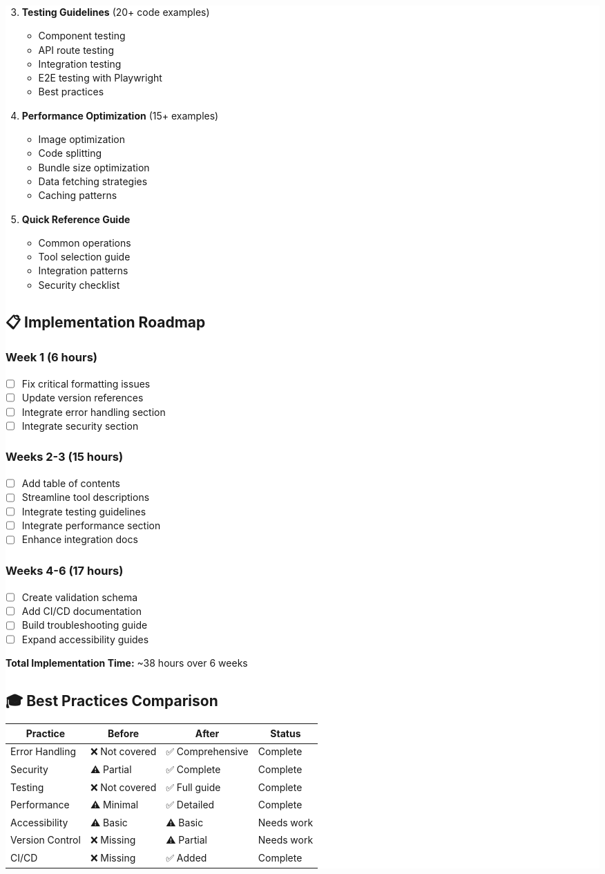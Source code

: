3. **Testing Guidelines** (20+ code examples)
   - Component testing
   - API route testing
   - Integration testing
   - E2E testing with Playwright
   - Best practices

4. **Performance Optimization** (15+ examples)
   - Image optimization
   - Code splitting
   - Bundle size optimization
   - Data fetching strategies
   - Caching patterns

5. **Quick Reference Guide**
   - Common operations
   - Tool selection guide
   - Integration patterns
   - Security checklist

## 📋 Implementation Roadmap

### Week 1 (6 hours)
- [ ] Fix critical formatting issues
- [ ] Update version references
- [ ] Integrate error handling section
- [ ] Integrate security section

### Weeks 2-3 (15 hours)
- [ ] Add table of contents
- [ ] Streamline tool descriptions
- [ ] Integrate testing guidelines
- [ ] Integrate performance section
- [ ] Enhance integration docs

### Weeks 4-6 (17 hours)
- [ ] Create validation schema
- [ ] Add CI/CD documentation
- [ ] Build troubleshooting guide
- [ ] Expand accessibility guides

**Total Implementation Time:** ~38 hours over 6 weeks

## 🎓 Best Practices Comparison

| Practice | Before | After | Status |
|----------|--------|-------|--------|
| Error Handling | ❌ Not covered | ✅ Comprehensive | Complete |
| Security | ⚠️ Partial | ✅ Complete | Complete |
| Testing | ❌ Not covered | ✅ Full guide | Complete |
| Performance | ⚠️ Minimal | ✅ Detailed | Complete |
| Accessibility | ⚠️ Basic | ⚠️ Basic | Needs work |
| Version Control | ❌ Missing | ⚠️ Partial | Needs work |
| CI/CD | ❌ Missing | ✅ Added | Complete |
